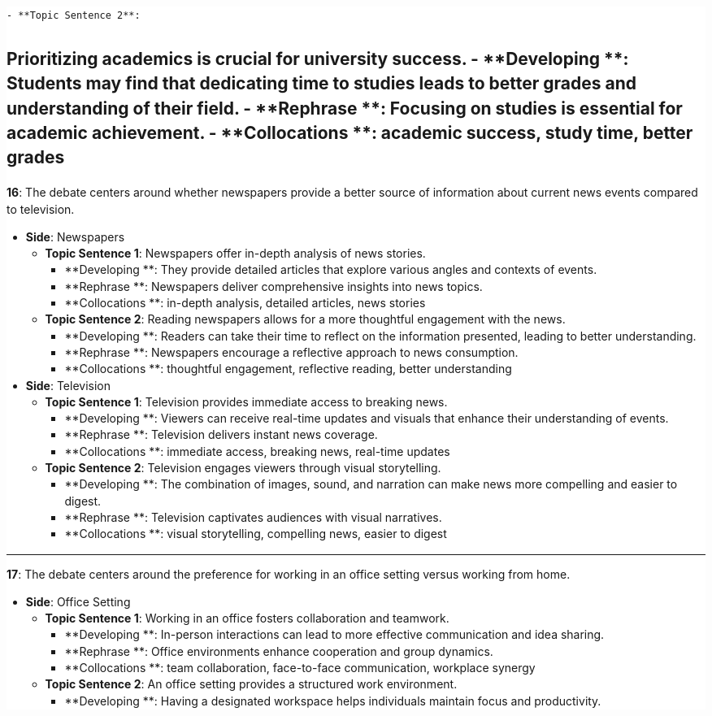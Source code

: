     - **Topic Sentence 2**: 
 Prioritizing academics is crucial for university success.
        - **Developing **: 
 Students may find that dedicating time to studies leads to better grades and understanding of their field.
        - **Rephrase **: 
 Focusing on studies is essential for academic achievement.
        - **Collocations **: 
 academic success, study time, better grades
---
**16**: The debate centers around whether newspapers provide a better source of information about current news events compared to television.
  - **Side**: Newspapers
    - **Topic Sentence 1**: 
 Newspapers offer in-depth analysis of news stories.
        - **Developing **: 
 They provide detailed articles that explore various angles and contexts of events.
        - **Rephrase **: 
 Newspapers deliver comprehensive insights into news topics.
        - **Collocations **: 
 in-depth analysis, detailed articles, news stories
    - **Topic Sentence 2**: 
 Reading newspapers allows for a more thoughtful engagement with the news.
        - **Developing **: 
 Readers can take their time to reflect on the information presented, leading to better understanding.
        - **Rephrase **: 
 Newspapers encourage a reflective approach to news consumption.
        - **Collocations **: 
 thoughtful engagement, reflective reading, better understanding
  - **Side**: Television
    - **Topic Sentence 1**: 
 Television provides immediate access to breaking news.
        - **Developing **: 
 Viewers can receive real-time updates and visuals that enhance their understanding of events.
        - **Rephrase **: 
 Television delivers instant news coverage.
        - **Collocations **: 
 immediate access, breaking news, real-time updates
    - **Topic Sentence 2**: 
 Television engages viewers through visual storytelling.
        - **Developing **: 
 The combination of images, sound, and narration can make news more compelling and easier to digest.
        - **Rephrase **: 
 Television captivates audiences with visual narratives.
        - **Collocations **: 
 visual storytelling, compelling news, easier to digest
---
**17**: The debate centers around the preference for working in an office setting versus working from home.
  - **Side**: Office Setting
    - **Topic Sentence 1**: 
 Working in an office fosters collaboration and teamwork.
        - **Developing **: 
 In-person interactions can lead to more effective communication and idea sharing.
        - **Rephrase **: 
 Office environments enhance cooperation and group dynamics.
        - **Collocations **: 
 team collaboration, face-to-face communication, workplace synergy
    - **Topic Sentence 2**: 
 An office setting provides a structured work environment.
        - **Developing **: 
 Having a designated workspace helps individuals maintain focus and productivity.